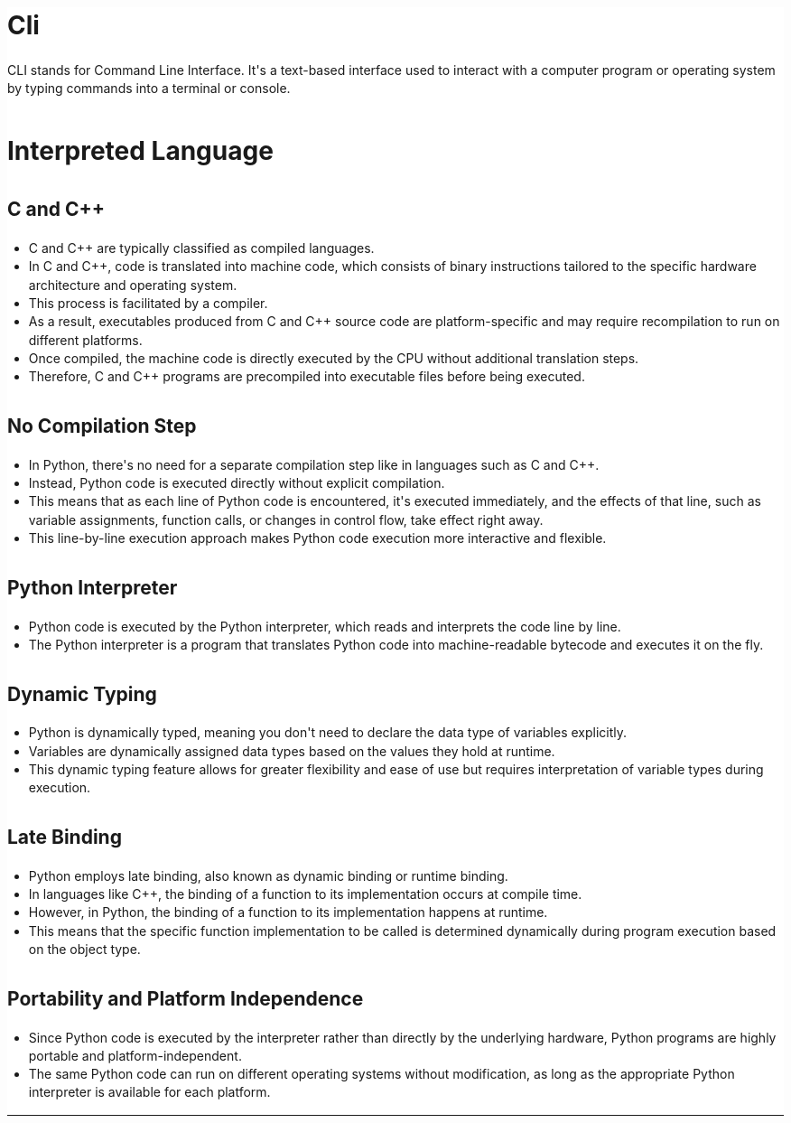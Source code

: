 # Cli
CLI stands for Command Line Interface. It's a text-based interface used to interact with a computer program or operating system by typing commands into a terminal or console.

# Interpreted Language
## C and C++
- C and C++ are typically classified as compiled languages.
- In C and C++, code is translated into machine code, which consists of binary instructions tailored to the specific hardware architecture and operating system. 
- This process is facilitated by a compiler. 
- As a result, executables produced from C and C++ source code are platform-specific and may require recompilation to run on different platforms. 
- Once compiled, the machine code is directly executed by the CPU without additional translation steps. 
- Therefore, C and C++ programs are precompiled into executable files before being executed.
## No Compilation Step
- In Python, there's no need for a separate compilation step like in languages such as C and C++. 
- Instead, Python code is executed directly without explicit compilation. 
- This means that as each line of Python code is encountered, it's executed immediately, and the effects of that line, such as variable assignments, function calls, or changes in control flow, take effect right away. 
- This line-by-line execution approach makes Python code execution more interactive and flexible.
## Python Interpreter
- Python code is executed by the Python interpreter, which reads and interprets the code line by line. 
- The Python interpreter is a program that translates Python code into machine-readable bytecode and executes it on the fly.
## Dynamic Typing
- Python is dynamically typed, meaning you don't need to declare the data type of variables explicitly. 
- Variables are dynamically assigned data types based on the values they hold at runtime. 
- This dynamic typing feature allows for greater flexibility and ease of use but requires interpretation of variable types during execution.
## Late Binding
- Python employs late binding, also known as dynamic binding or runtime binding. 
- In languages like C++, the binding of a function to its implementation occurs at compile time. 
- However, in Python, the binding of a function to its implementation happens at runtime. 
- This means that the specific function implementation to be called is determined dynamically during program execution based on the object type.
## Portability and Platform Independence
- Since Python code is executed by the interpreter rather than directly by the underlying hardware, Python programs are highly portable and platform-independent. 
- The same Python code can run on different operating systems without modification, as long as the appropriate Python interpreter is available for each platform.

---